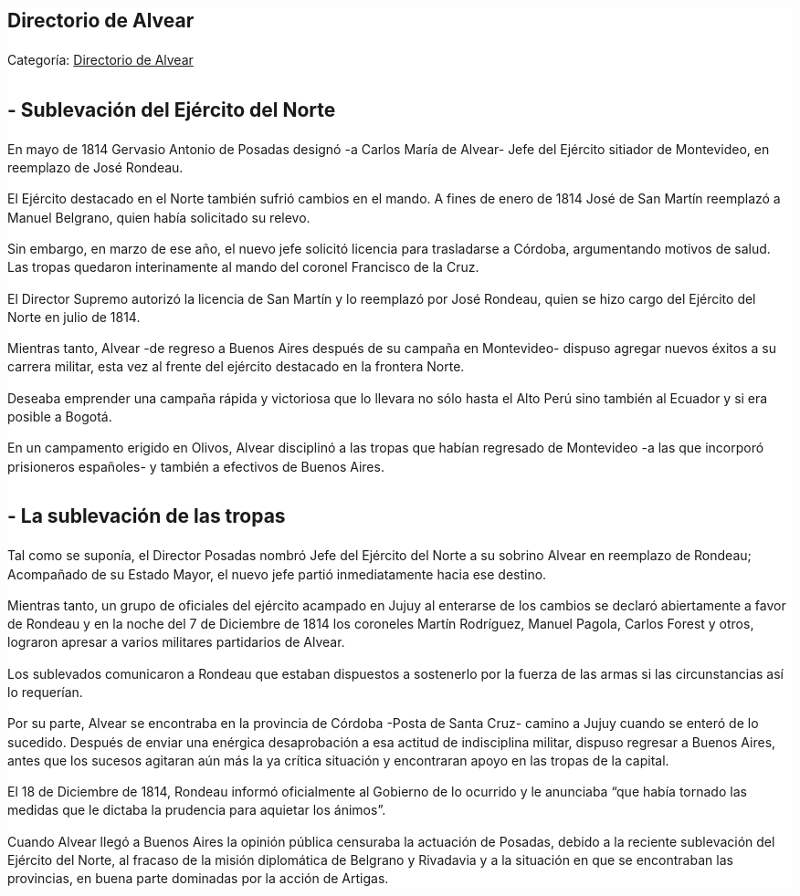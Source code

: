 ## Directorio de Alvear

Categoría: [Directorio de Alvear](http://descubrircorrientes.com.ar/2012/index.php/2832-historia-desde-1814-hasta-la-guerra-de-la-triple-alianza/corrientes-abraza-la-causa-artiguista-1814-1821/el-directorio-la-concentracion-del-poder/directorio-de-alvear)

## **\- Sublevación del Ejército del Norte**

En mayo de 1814 Gervasio Antonio de Posadas designó -a Carlos María de Alvear- Jefe del Ejército sitiador de Montevideo, en reemplazo de José Rondeau.

El Ejército destacado en el Norte también sufrió cambios en el mando. A fines de enero de 1814 José de San Martín reemplazó a Manuel Belgrano, quien había solicitado su relevo.

Sin embargo, en marzo de ese año, el nuevo jefe solicitó licencia para trasladarse a Córdoba, argumentando motivos de salud. Las tropas quedaron interinamente al mando del coronel Francisco de la Cruz.

El Director Supremo autorizó la licencia de San Martín y lo reemplazó por José Rondeau, quien se hizo cargo del Ejército del Norte en julio de 1814.

Mientras tanto, Alvear -de regreso a Buenos Aires después de su campaña en Montevideo- dispuso agregar nuevos éxitos a su carrera militar, esta vez al frente del ejército destacado en la frontera Norte.

Deseaba emprender una campaña rápida y victoriosa que lo llevara no sólo hasta el Alto Perú sino también al Ecuador y si era posible a Bogotá.

En un campamento erigido en Olivos, Alvear disciplinó a las tropas que habían regresado de Montevideo -a las que incorporó prisioneros españoles- y también a efectivos de Buenos Aires.

## **\- La sublevación de las tropas**

Tal como se suponía, el Director Posadas nombró Jefe del Ejército del Norte a su sobrino Alvear en reemplazo de Rondeau; Acompañado de su Estado Mayor, el nuevo jefe partió inmediatamente hacia ese destino.

Mientras tanto, un grupo de oficiales del ejército acampado en Jujuy al enterarse de los cambios se declaró abiertamente a favor de Rondeau y en la noche del 7 de Diciembre de 1814 los coroneles Martín Rodríguez, Manuel Pagola, Carlos Forest y otros, lograron apresar a varios militares partidarios de Alvear.

Los sublevados comunicaron a Rondeau que estaban dispuestos a sostenerlo por la fuerza de las armas si las circunstancias así lo requerían.

Por su parte, Alvear se encontraba en la provincia de Córdoba -Posta de Santa Cruz- camino a Jujuy cuando se enteró de lo sucedido. Después de enviar una enérgica desaprobación a esa actitud de indisciplina militar, dispuso regresar a Buenos Aires, antes que los sucesos agitaran aún más la ya crítica situación y encontraran apoyo en las tropas de la capital.

El 18 de Diciembre de 1814, Rondeau informó oficialmente al Gobierno de lo ocurrido y le anunciaba “que había tornado las medidas que le dictaba la prudencia para aquietar los ánimos”.

Cuando Alvear llegó a Buenos Aires la opinión pública censuraba la actuación de Posadas, debido a la reciente sublevación del Ejército del Norte, al fracaso de la misión diplomática de Belgrano y Rivadavia y a la situación en que se encontraban las provincias, en buena parte dominadas por la acción de Artigas.
